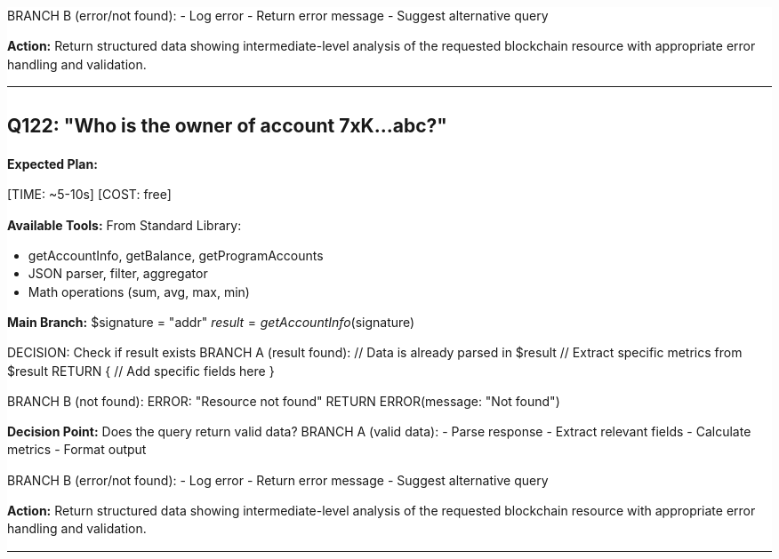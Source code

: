   BRANCH B (error/not found):
    - Log error
    - Return error message
    - Suggest alternative query

**Action:**
Return structured data showing intermediate-level analysis of the requested blockchain resource with appropriate error handling and validation.

---

## Q122: "Who is the owner of account 7xK...abc?"

**Expected Plan:**

[TIME: ~5-10s] [COST: free]

**Available Tools:**
From Standard Library:
  - getAccountInfo, getBalance, getProgramAccounts
  - JSON parser, filter, aggregator
  - Math operations (sum, avg, max, min)

**Main Branch:**
$signature = "addr"
$result = getAccountInfo($signature)

DECISION: Check if result exists
  BRANCH A (result found):
    // Data is already parsed in $result
    // Extract specific metrics from $result
    RETURN {
  // Add specific fields here
}

  BRANCH B (not found):
    ERROR: "Resource not found"
    RETURN ERROR(message: "Not found")


**Decision Point:** Does the query return valid data?
  BRANCH A (valid data):
    - Parse response
    - Extract relevant fields
    - Calculate metrics
    - Format output

  BRANCH B (error/not found):
    - Log error
    - Return error message
    - Suggest alternative query

**Action:**
Return structured data showing intermediate-level analysis of the requested blockchain resource with appropriate error handling and validation.

---